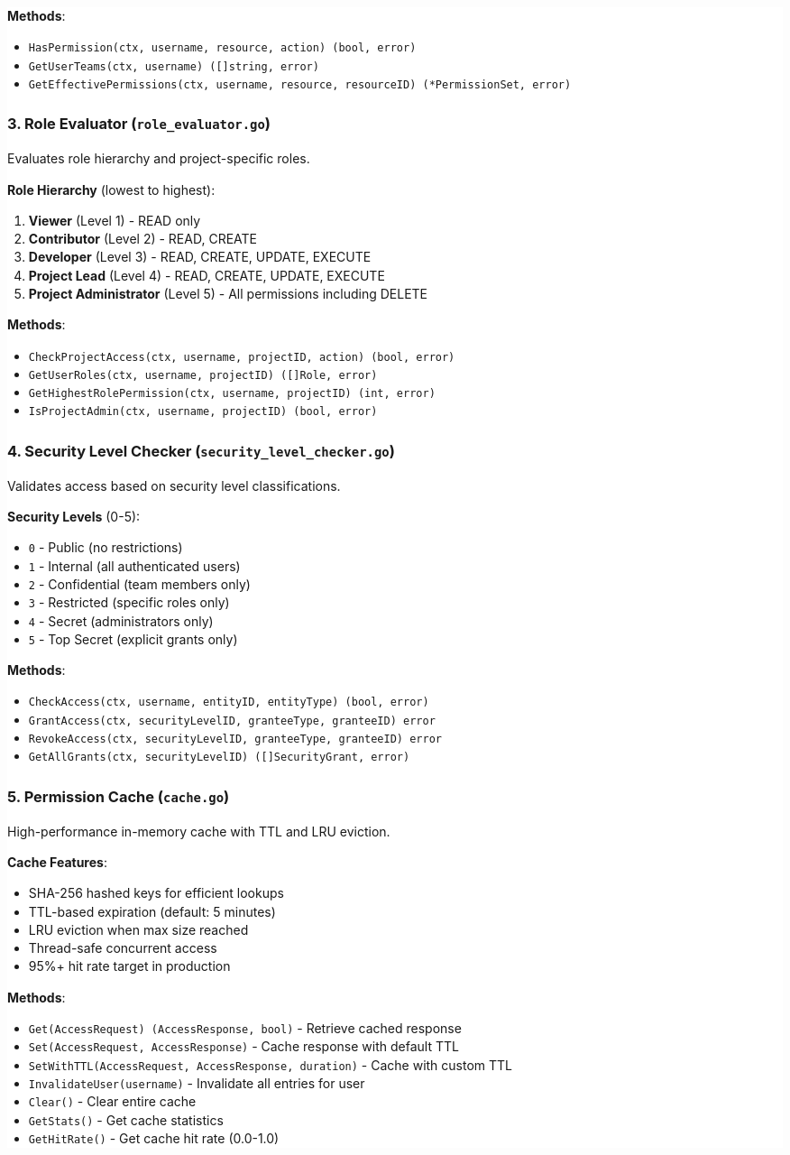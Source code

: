 **Methods**:
- `HasPermission(ctx, username, resource, action) (bool, error)`
- `GetUserTeams(ctx, username) ([]string, error)`
- `GetEffectivePermissions(ctx, username, resource, resourceID) (*PermissionSet, error)`

### 3. Role Evaluator (`role_evaluator.go`)

Evaluates role hierarchy and project-specific roles.

**Role Hierarchy** (lowest to highest):
1. **Viewer** (Level 1) - READ only
2. **Contributor** (Level 2) - READ, CREATE
3. **Developer** (Level 3) - READ, CREATE, UPDATE, EXECUTE
4. **Project Lead** (Level 4) - READ, CREATE, UPDATE, EXECUTE
5. **Project Administrator** (Level 5) - All permissions including DELETE

**Methods**:
- `CheckProjectAccess(ctx, username, projectID, action) (bool, error)`
- `GetUserRoles(ctx, username, projectID) ([]Role, error)`
- `GetHighestRolePermission(ctx, username, projectID) (int, error)`
- `IsProjectAdmin(ctx, username, projectID) (bool, error)`

### 4. Security Level Checker (`security_level_checker.go`)

Validates access based on security level classifications.

**Security Levels** (0-5):
- `0` - Public (no restrictions)
- `1` - Internal (all authenticated users)
- `2` - Confidential (team members only)
- `3` - Restricted (specific roles only)
- `4` - Secret (administrators only)
- `5` - Top Secret (explicit grants only)

**Methods**:
- `CheckAccess(ctx, username, entityID, entityType) (bool, error)`
- `GrantAccess(ctx, securityLevelID, granteeType, granteeID) error`
- `RevokeAccess(ctx, securityLevelID, granteeType, granteeID) error`
- `GetAllGrants(ctx, securityLevelID) ([]SecurityGrant, error)`

### 5. Permission Cache (`cache.go`)

High-performance in-memory cache with TTL and LRU eviction.

**Cache Features**:
- SHA-256 hashed keys for efficient lookups
- TTL-based expiration (default: 5 minutes)
- LRU eviction when max size reached
- Thread-safe concurrent access
- 95%+ hit rate target in production

**Methods**:
- `Get(AccessRequest) (AccessResponse, bool)` - Retrieve cached response
- `Set(AccessRequest, AccessResponse)` - Cache response with default TTL
- `SetWithTTL(AccessRequest, AccessResponse, duration)` - Cache with custom TTL
- `InvalidateUser(username)` - Invalidate all entries for user
- `Clear()` - Clear entire cache
- `GetStats()` - Get cache statistics
- `GetHitRate()` - Get cache hit rate (0.0-1.0)
